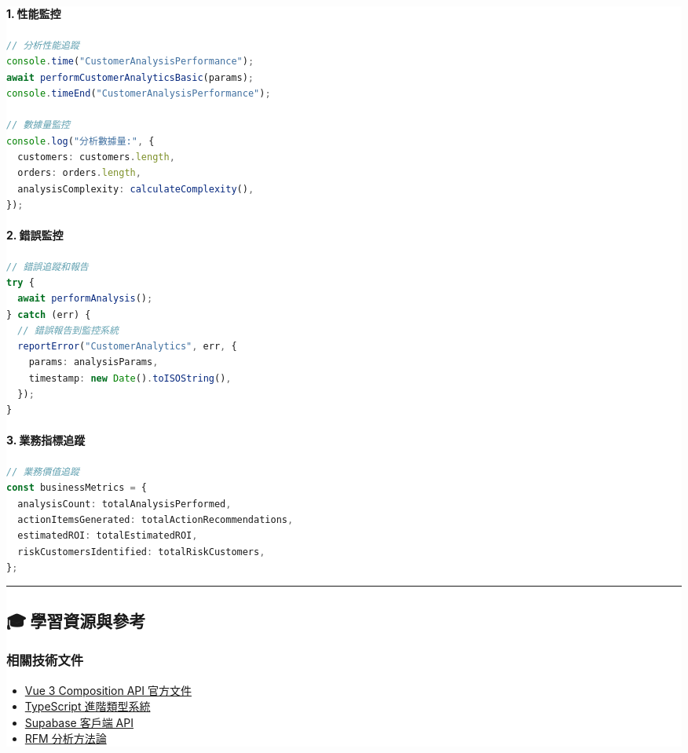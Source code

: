#### 1. 性能監控

```typescript
// 分析性能追蹤
console.time("CustomerAnalysisPerformance");
await performCustomerAnalyticsBasic(params);
console.timeEnd("CustomerAnalysisPerformance");

// 數據量監控
console.log("分析數據量:", {
  customers: customers.length,
  orders: orders.length,
  analysisComplexity: calculateComplexity(),
});
```

#### 2. 錯誤監控

```typescript
// 錯誤追蹤和報告
try {
  await performAnalysis();
} catch (err) {
  // 錯誤報告到監控系統
  reportError("CustomerAnalytics", err, {
    params: analysisParams,
    timestamp: new Date().toISOString(),
  });
}
```

#### 3. 業務指標追蹤

```typescript
// 業務價值追蹤
const businessMetrics = {
  analysisCount: totalAnalysisPerformed,
  actionItemsGenerated: totalActionRecommendations,
  estimatedROI: totalEstimatedROI,
  riskCustomersIdentified: totalRiskCustomers,
};
```

---

## 🎓 學習資源與參考

### 相關技術文件

- [Vue 3 Composition API 官方文件](https://vuejs.org/guide/extras/composition-api-faq.html)
- [TypeScript 進階類型系統](https://www.typescriptlang.org/docs/handbook/advanced-types.html)
- [Supabase 客戶端 API](https://supabase.com/docs/reference/javascript)
- [RFM 分析方法論](<https://en.wikipedia.org/wiki/RFM_(customer_value)>)
